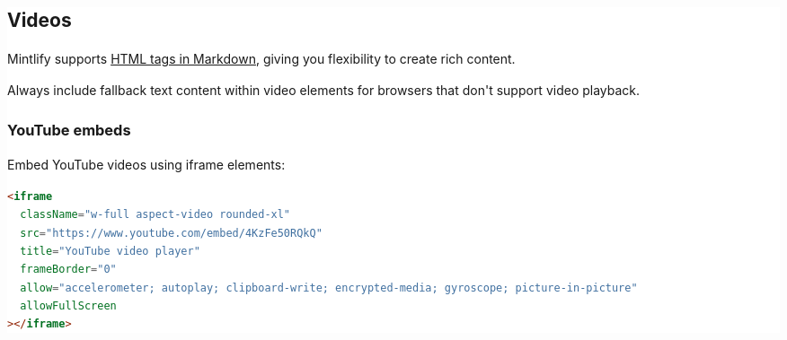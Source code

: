 ## Videos

Mintlify supports [HTML tags in Markdown](https://www.markdownguide.org/basic-syntax/#html), giving you flexibility to create rich content.

<Tip>
  Always include fallback text content within video elements for browsers that don't support video playback.
</Tip>

### YouTube embeds

Embed YouTube videos using iframe elements:

```html
<iframe
  className="w-full aspect-video rounded-xl"
  src="https://www.youtube.com/embed/4KzFe50RQkQ"
  title="YouTube video player"
  frameBorder="0"
  allow="accelerometer; autoplay; clipboard-write; encrypted-media; gyroscope; picture-in-picture"
  allowFullScreen
></iframe>
```

<Frame>
  <iframe className="w-full aspect-video rounded-xl" src="https://www.youtube.com/embed/4KzFe50RQkQ" title="YouTube video player" frameBorder="0" allow="accelerometer; autoplay; clipboard-write; encrypted-media; gyroscope; picture-in-picture" allowFullScreen />
</Frame>

### Self-hosted videos

Use the HTML `<video>` element for self-hosted video content:

```html
<video
  controls
  className="w-full aspect-video rounded-xl"
  src="link-to-your-video.com"
></video>
```

### Autoplay videos

To autoplay a video, use:

```html
<video
  autoPlay
  muted
  loop
  playsInline
  className="w-full aspect-video rounded-xl"
  src="/videos/demo.mp4"
></video>
```
